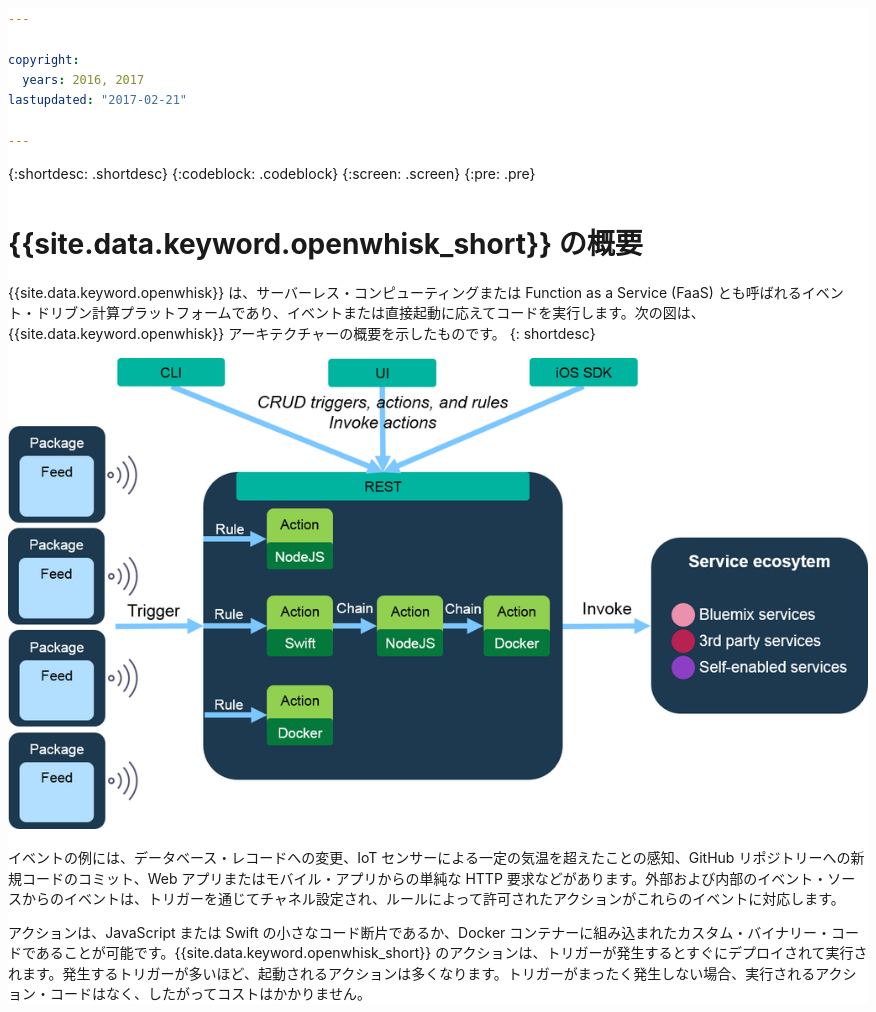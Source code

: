 ```yaml
---

copyright:
  years: 2016, 2017
lastupdated: "2017-02-21"

---
```


{:shortdesc: .shortdesc}
{:codeblock: .codeblock}
{:screen: .screen}
{:pre: .pre}

# {{site.data.keyword.openwhisk_short}} の概要

{{site.data.keyword.openwhisk}} は、サーバーレス・コンピューティングまたは Function as a Service (FaaS) とも呼ばれるイベント・ドリブン計算プラットフォームであり、イベントまたは直接起動に応えてコードを実行します。次の図は、{{site.data.keyword.openwhisk}} アーキテクチャーの概要を示したものです。
{: shortdesc}

![{{site.data.keyword.openwhisk_short}} アーキテクチャー](./images/OpenWhisk.png)

イベントの例には、データベース・レコードへの変更、IoT センサーによる一定の気温を超えたことの感知、GitHub リポジトリーへの新規コードのコミット、Web アプリまたはモバイル・アプリからの単純な HTTP 要求などがあります。外部および内部のイベント・ソースからのイベントは、トリガーを通じてチャネル設定され、ルールによって許可されたアクションがこれらのイベントに対応します。

アクションは、JavaScript または Swift の小さなコード断片であるか、Docker コンテナーに組み込まれたカスタム・バイナリー・コードであることが可能です。{{site.data.keyword.openwhisk_short}} のアクションは、トリガーが発生するとすぐにデプロイされて実行されます。発生するトリガーが多いほど、起動されるアクションは多くなります。トリガーがまったく発生しない場合、実行されるアクション・コードはなく、したがってコストはかかりません。
